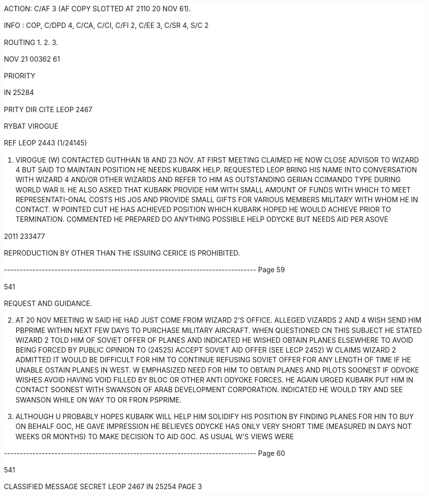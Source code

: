 ACTION: C/AF 3 (AF COPY SLOTTED AT 2110 20 NOV 61).

INFO : COP, C/DPD 4, C/CA, C/CI, C/FI 2, C/EE 3, C/SR 4, S/C 2

ROUTING
1.
2.
3.

NOV 21 00362 61

PRIORITY

IN 25284

PRITY DIR CITE LEOP 2467

RYBAT VIROGUE

REF LEOP 2443 (1/24145)

1. VIROGUE (W) CONTACTED GUTHHAN 18 AND 23 NOV. AT FIRST MEETING CLAIMED HE NOW CLOSE ADVISOR TO WIZARD 4 BUT SAID TO MAINTAIN POSITION HE NEEDS KUBARK HELP. REQUESTED LEOP BRING HIS NAME INTO CONVERSATION WITH WIZARD 4 AND/OR OTHER WIZARDS AND REFER TO HIM AS OUTSTANDING GERIAN CCIMANDO TYPE DURING WORLD WAR II. HE ALSO ASKED THAT KUBARK PROVIDE HIM WITH SMALL AMOUNT OF FUNDS WITH WHICH TO MEET REPRESENTATI-ONAL COSTS HIS JOS AND PROVIDE SMALL GIFTS FOR VARIOUS MEMBERS MILITARY WITH WHOM HE IN CONTACT. W POINTED CUT HE HAS ACHIEVED POSITION WHICH KUBARK HOPED HE WOULD ACHIEVE PRIOR TO TERMINATION. COMMENTED HE PREPARED DO ANYTHING POSSIBLE HELP ODYCKE BUT NEEDS AID PER ASOVE

2011 233477

REPRODUCTION BY OTHER THAN THE ISSUING CERICE IS PROHIBITED.


-------------------------------------------------------------------------------- Page 59

541

REQUEST AND GUIDANCE.

2. AT 20 NOV MEETING W SAID HE HAD JUST COME FROM WIZARD 2'S OFFICE. ALLEGED VIZARDS 2 AND 4 WISH SEND HIM PBPRIME WITHIN NEXT FEW DAYS TO PURCHASE MILITARY AIRCRAFT. WHEN QUESTIONED CN THIS SUBJECT HE STATED WIZARD 2 TOLD HIM OF SOVIET OFFER OF PLANES AND INDICATED HE WISHED OBTAIN PLANES ELSEWHERE TO AVOID BEING FORCED BY PUBLIC OPINION TO (24525) ACCEPT SOVIET AID OFFER (SEE LECP 2452) W CLAIMS WIZARD 2 ADMITTED IT WOULD BE DIFFICULT FOR HIM TO CONTINUE REFUSING SOVIET OFFER FOR ANY LENGTH OF TIME IF HE UNABLE OSTAIN PLANES IN WEST. W EMPHASIZED NEED FOR HIM TO OBTAIN PLANES AND PILOTS SOONEST IF ODYOKE WISHES AVOID HAVING VOID FILLED BY BLOC OR OTHER ANTI ODYOKE FORCES. HE AGAIN URGED KUBARK PUT HIM IN CONTACT SOONEST WITH SWANSON OF ARAB DEVELOPMENT CORPORATION. INDICATED HE WOULD TRY AND SEE SWANSON WHILE ON WAY TO OR FRON PSPRIME.

3. ALTHOUGH U PROBABLY HOPES KUBARK WILL HELP HIM SOLIDIFY HIS POSITION BY FINDING PLANES FOR HIN TO BUY ON BEHALF GOC, HE GAVE IMPRESSION HE BELIEVES ODYCKE HAS ONLY VERY SHORT TIME (MEASURED IN DAYS NOT WEEKS OR MONTHS) TO MAKE DECISION TO AID GOC. AS USUAL W'S VIEWS WERE


-------------------------------------------------------------------------------- Page 60

541

CLASSIFIED MESSAGE
SECRET
LEOP 2467
IN 25254
PAGE 3
